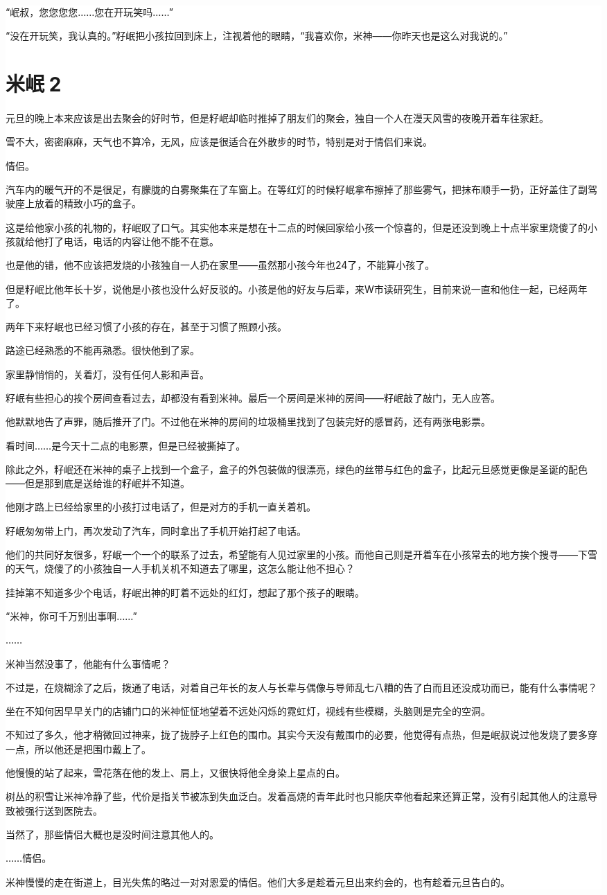 “岷叔，您您您您……您在开玩笑吗……”

“没在开玩笑，我认真的。”籽岷把小孩拉回到床上，注视着他的眼睛，“我喜欢你，米神——你昨天也是这么对我说的。”

# 米岷 2

元旦的晚上本来应该是出去聚会的好时节，但是籽岷却临时推掉了朋友们的聚会，独自一个人在漫天风雪的夜晚开着车往家赶。

雪不大，密密麻麻，天气也不算冷，无风，应该是很适合在外散步的时节，特别是对于情侣们来说。

情侣。

汽车内的暖气开的不是很足，有朦胧的白雾聚集在了车窗上。在等红灯的时候籽岷拿布擦掉了那些雾气，把抹布顺手一扔，正好盖住了副驾驶座上放着的精致小巧的盒子。

这是给他家小孩的礼物的，籽岷叹了口气。其实他本来是想在十二点的时候回家给小孩一个惊喜的，但是还没到晚上十点半家里烧傻了的小孩就给他打了电话，电话的内容让他不能不在意。

也是他的错，他不应该把发烧的小孩独自一人扔在家里——虽然那小孩今年也24了，不能算小孩了。

但是籽岷比他年长十岁，说他是小孩也没什么好反驳的。小孩是他的好友与后辈，来W市读研究生，目前来说一直和他住一起，已经两年了。

两年下来籽岷也已经习惯了小孩的存在，甚至于习惯了照顾小孩。

路途已经熟悉的不能再熟悉。很快他到了家。

家里静悄悄的，关着灯，没有任何人影和声音。

籽岷有些担心的挨个房间查看过去，却都没有看到米神。最后一个房间是米神的房间——籽岷敲了敲门，无人应答。

他默默地告了声罪，随后推开了门。不过他在米神的房间的垃圾桶里找到了包装完好的感冒药，还有两张电影票。

看时间……是今天十二点的电影票，但是已经被撕掉了。

除此之外，籽岷还在米神的桌子上找到一个盒子，盒子的外包装做的很漂亮，绿色的丝带与红色的盒子，比起元旦感觉更像是圣诞的配色——但是那到底是送给谁的籽岷并不知道。

他刚才路上已经给家里的小孩打过电话了，但是对方的手机一直关着机。

籽岷匆匆带上门，再次发动了汽车，同时拿出了手机开始打起了电话。

他们的共同好友很多，籽岷一个一个的联系了过去，希望能有人见过家里的小孩。而他自己则是开着车在小孩常去的地方挨个搜寻——下雪的天气，烧傻了的小孩独自一人手机关机不知道去了哪里，这怎么能让他不担心？

挂掉第不知道多少个电话，籽岷出神的盯着不远处的红灯，想起了那个孩子的眼睛。

“米神，你可千万别出事啊……”

……

米神当然没事了，他能有什么事情呢？

不过是，在烧糊涂了之后，拨通了电话，对着自己年长的友人与长辈与偶像与导师乱七八糟的告了白而且还没成功而已，能有什么事情呢？

坐在不知何因早早关门的店铺门口的米神怔怔地望着不远处闪烁的霓虹灯，视线有些模糊，头脑则是完全的空洞。

不知过了多久，他才稍微回过神来，拢了拢脖子上红色的围巾。其实今天没有戴围巾的必要，他觉得有点热，但是岷叔说过他发烧了要多穿一点，所以他还是把围巾戴上了。

他慢慢的站了起来，雪花落在他的发上、肩上，又很快将他全身染上星点的白。

树丛的积雪让米神冷静了些，代价是指关节被冻到失血泛白。发着高烧的青年此时也只能庆幸他看起来还算正常，没有引起其他人的注意导致被强行送到医院去。

当然了，那些情侣大概也是没时间注意其他人的。

……情侣。

米神慢慢的走在街道上，目光失焦的略过一对对恩爱的情侣。他们大多是趁着元旦出来约会的，也有趁着元旦告白的。
